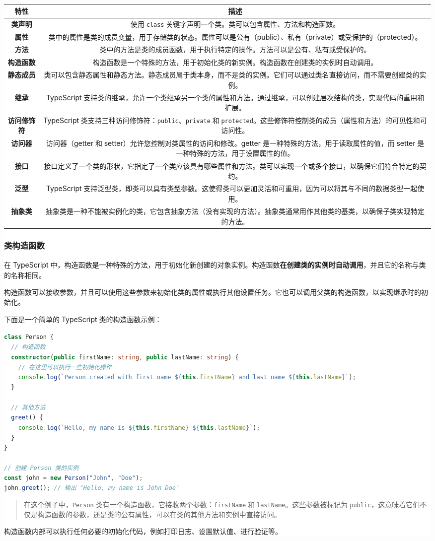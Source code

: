 |      特性      |                             描述                             |
| :------------: | :----------------------------------------------------------: |
|   **类声明**   | 使用 `class` 关键字声明一个类。类可以包含属性、方法和构造函数。 |
|    **属性**    | 类中的属性是类的成员变量，用于存储类的状态。属性可以是公有（public）、私有（private）或受保护的（protected）。 |
|    **方法**    | 类中的方法是类的成员函数，用于执行特定的操作。方法可以是公有、私有或受保护的。 |
|  **构造函数**  | 构造函数是一个特殊的方法，用于初始化类的新实例。构造函数在创建类的实例时自动调用。 |
|  **静态成员**  | 类可以包含静态属性和静态方法。静态成员属于类本身，而不是类的实例。它们可以通过类名直接访问，而不需要创建类的实例。 |
|    **继承**    | TypeScript 支持类的继承，允许一个类继承另一个类的属性和方法。通过继承，可以创建层次结构的类，实现代码的重用和扩展。 |
| **访问修饰符** | TypeScript 类支持三种访问修饰符：`public`、`private` 和 `protected`。这些修饰符控制类的成员（属性和方法）的可见性和可访问性。 |
|   **访问器**   | 访问器（getter 和 setter）允许您控制对类属性的访问和修改。getter 是一种特殊的方法，用于读取属性的值，而 setter 是一种特殊的方法，用于设置属性的值。 |
|    **接口**    | 接口定义了一个类的形状，它指定了一个类应该具有哪些属性和方法。类可以实现一个或多个接口，以确保它们符合特定的契约。 |
|    **泛型**    | TypeScript 支持泛型类，即类可以具有类型参数。这使得类可以更加灵活和可重用，因为可以将其与不同的数据类型一起使用。 |
|   **抽象类**   | 抽象类是一种不能被实例化的类，它包含抽象方法（没有实现的方法）。抽象类通常用作其他类的基类，以确保子类实现特定的方法。 |

### **类构造函数**

在 TypeScript 中，构造函数是一种特殊的方法，用于初始化新创建的对象实例。构造函数**在创建类的实例时自动调用**，并且它的名称与类的名称相同。

构造函数可以接收参数，并且可以使用这些参数来初始化类的属性或执行其他设置任务。它也可以调用父类的构造函数，以实现继承时的初始化。

下面是一个简单的 TypeScript 类的构造函数示例：

```typescript
class Person {  
  // 构造函数  
  constructor(public firstName: string, public lastName: string) {  
    // 在这里可以执行一些初始化操作  
    console.log(`Person created with first name ${this.firstName} and last name ${this.lastName}`);  
  }  
  
  // 其他方法  
  greet() {  
    console.log(`Hello, my name is ${this.firstName} ${this.lastName}`);  
  }  
}  
  
// 创建 Person 类的实例  
const john = new Person("John", "Doe");  
john.greet(); // 输出 "Hello, my name is John Doe"
```

> 在这个例子中，`Person` 类有一个构造函数，它接收两个参数：`firstName` 和 `lastName`。这些参数被标记为 `public`，这意味着它们不仅是构造函数的参数，还是类的公有属性，可以在类的其他方法和实例中直接访问。

构造函数内部可以执行任何必要的初始化代码，例如打印日志、设置默认值、进行验证等。
